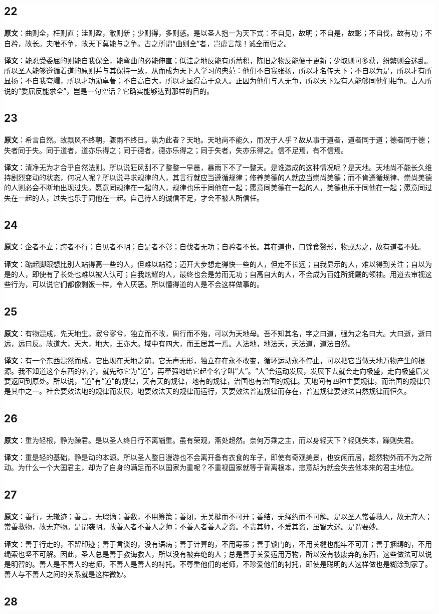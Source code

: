 ## 22

**原文**：曲则全，枉则直；洼则盈，敝则新；少则得，多则惑。是以圣人抱一为天下式：不自见，故明；不自是，故彰；不自伐，故有功；不自矜，故长。夫唯不争，故天下莫能与之争。古之所谓“曲则全”者，岂虚言哉！诚全而归之。

**译文**：能忍受委屈的则能自我保全，能弯曲的必能伸直；低洼之地反能有所蓄积，陈旧之物反能便于更新；少取则可多获，纷繁则会迷乱。所以圣人能够遵循着道的原则并与其保持一致，从而成为天下人学习的典范：他们不自我张扬，所以才名传天下；不自以为是，所以才有所显扬；不自我夸耀，所以才功勋卓著；不自高自大，所以才显得高于众人。正因为他们与人无争，所以天下没有人能够同他们相争。古人所说的“委屈反能求全”，岂是一句空话？它确实能够达到那样的目的。

## 23

**原文**：希言自然。故飘风不终朝，骤雨不终日。孰为此者？天地。天地尚不能久，而况于人乎？故从事于道者，道者同于道；德者同于德；失者同于失。同于道者，道亦乐得之；同于德者，德亦乐得之；同于失者，失亦乐得之。信不足焉，有不信焉。

**译文**：清净无为才合乎自然法则。所以说狂风刮不了整整一早晨，暴雨下不了一整天。是谁造成的这种情况呢？是天地。天地尚不能长久维持剧烈变动的状态，何况人呢？所以说寻求规律的人，其言行就应当遵循规律；修养美德的人就应当崇尚美德；而不肯遵循规律、崇尚美德的人则必会不断地出现过失。愿意同规律在一起的人，规律也乐于同他在一起；愿意同美德在一起的人，美德也乐于同他在一起；愿意同过失在一起的人，过失也乐于同他在一起。自己待人的诚信不足，才会不被人所信任。

## 24

**原文**：企者不立；跨者不行；自见者不明；自是者不彰；自伐者无功；自矜者不长。其在道也，曰馀食赘形，物或恶之，故有道者不处。

**译文**：踮起脚跟想比别人站得高一些的人，但难以站稳；迈开大步想走得快一些的人，但走不长远；自我显示的人，难以得到关注；自以为是的人，即使有了长处也难以被人认可；自我炫耀的人，最终也会是劳而无功；自高自大的人，不会成为百姓所拥戴的领袖。用道去审视这些行为，可以说它们都像剩饭一样，令人厌恶。所以懂得道的人是不会这样做事的。

## 25

**原文**：有物混成，先天地生。寂兮寥兮，独立而不改，周行而不殆，可以为天地母。吾不知其名，字之曰道，强为之名曰大。大曰逝，逝曰远，远曰反。故道大，天大，地大，王亦大。域中有四大，而王居其一焉。人法地，地法天，天法道，道法自然。

**译文**：有一个东西混然而成，它出现在天地之前。它无声无形，独立存在永不改变，循环运动永不停止，可以把它当做天地万物产生的根源。我不知道这个东西的名字，就先称它为“道”，再牵强地给它起个名字叫“大”。“大”会运动发展，发展下去就会走向极盛，走向极盛后又要返回到原处。所以说，“道”有“道”的规律，天有天的规律，地有的规律，治国也有治国的规律。天地间有四种主要规律，而治国的规律只是其中之一。社会要效法地的规律而发展，地要效法天的规律而运行，天要效法普遍规律而存在，普遍规律要效法自然规律而恒久。

## 26

**原文**：重为轻根，静为躁君。是以圣人终日行不离辎重。虽有荣观，燕处超然。奈何万乘之主，而以身轻天下？轻则失本，躁则失君。

**译文**：重是轻的基础，静是动的本源。所以圣人整日漫游也不会离开备有衣食的车子，即使有奇观美景，也安闲而居，超然物外而不为之所动。为什么一个大国君主，却为了自身的满足而不以国家为重呢？不重视国家就等于背离根本，恣意胡为就会失去他本来的君主地位。

## 27

**原文**：善行，无辙迹；善言，无瑕谪；善数，不用筹策；善闭，无关楗而不可开；善结，无绳约而不可解。是以圣人常善救人，故无弃人；常善救物，故无弃物。是谓袭明。故善人者不善人之师；不善人者善人之资。不贵其师，不爱其资，虽智大迷。是谓要妙。

**译文**：善于行走的，不留印迹；善于言谈的，没有语病；善于计算的，不用筹策；善于锁门的，不用关楗也能牢不可开；善于捆缚的，不用绳索也坚不可解。因此，圣人总是善于教诲救人，所以没有被弃绝的人；总是善于关爱运用万物，所以没有被废弃的东西，这些做法可以说是明智的。善人是不善人的老师，不善人是善人的衬托。不尊重他们的老师，不珍爱他们的衬托，即使是聪明的人这样做也是糊涂到家了。善人与不善人之间的关系就是这样微妙。

## 28
